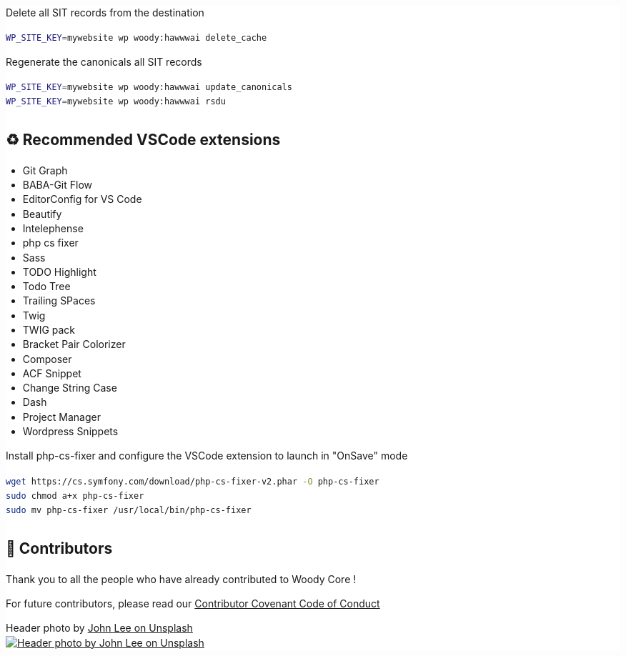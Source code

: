 Delete all SIT records from the destination

```bash
WP_SITE_KEY=mywebsite wp woody:hawwwai delete_cache
```

Regenerate the canonicals all SIT records

```bash
WP_SITE_KEY=mywebsite wp woody:hawwwai update_canonicals
WP_SITE_KEY=mywebsite wp woody:hawwwai rsdu
```

## :recycle: Recommended VSCode extensions

-   Git Graph
-   BABA-Git Flow
-   EditorConfig for VS Code
-   Beautify
-   Intelephense
-   php cs fixer
-   Sass
-   TODO Highlight
-   Todo Tree
-   Trailing SPaces
-   Twig
-   TWIG pack
-   Bracket Pair Colorizer
-   Composer
-   ACF Snippet
-   Change String Case
-   Dash
-   Project Manager
-   Wordpress Snippets

Install php-cs-fixer and configure the VSCode extension to launch in "OnSave" mode

```bash
wget https://cs.symfony.com/download/php-cs-fixer-v2.phar -O php-cs-fixer
sudo chmod a+x php-cs-fixer
sudo mv php-cs-fixer /usr/local/bin/php-cs-fixer
```

## :metal: Contributors

Thank you to all the people who have already contributed to Woody Core !

For future contributors, please read our [Contributor Covenant Code of Conduct](CODE_OF_CONDUCT.md)

Header photo by [John Lee on Unsplash](https://unsplash.com/@john_artifexfilms?utm_medium=referral&utm_campaign=photographer-credit&utm_content=creditBadge)<br/>
[![Header photo by John Lee on Unsplash](https://img.shields.io/badge/John%20Lee-black.svg?style=flat-square&logo=unsplash&logoWidth=10)](https://unsplash.com/@john_artifexfilms?utm_medium=referral&utm_campaign=photographer-credit&utm_content=creditBadge)
